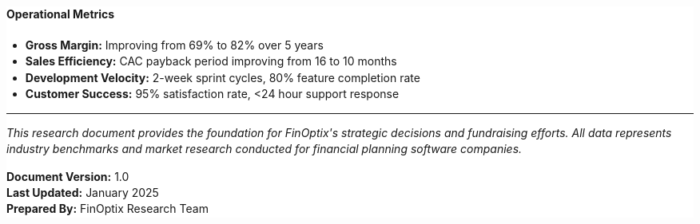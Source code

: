 #### Operational Metrics
- **Gross Margin:** Improving from 69% to 82% over 5 years
- **Sales Efficiency:** CAC payback period improving from 16 to 10 months
- **Development Velocity:** 2-week sprint cycles, 80% feature completion rate
- **Customer Success:** 95% satisfaction rate, <24 hour support response

---

*This research document provides the foundation for FinOptix's strategic decisions and fundraising efforts. All data represents industry benchmarks and market research conducted for financial planning software companies.*

**Document Version:** 1.0  
**Last Updated:** January 2025  
**Prepared By:** FinOptix Research Team